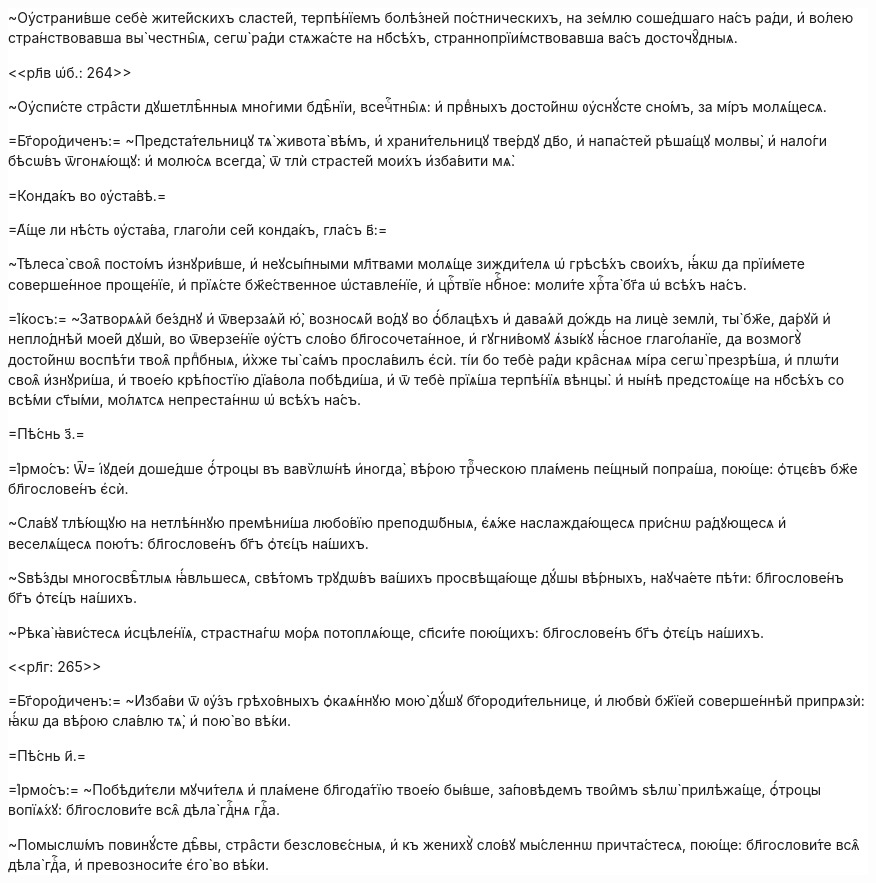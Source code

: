 ~Оу҆страни́вше себѐ жите́йскихъ сласте́й, терпѣ́нїемъ болѣ́зней по́стническихъ,
на зе́млю соше́дшаго на́съ ра́ди, и҆ во́лею стра́нствовавша вы̀ честны̑ѧ, сегѡ̀
ра́ди стѧжа́сте на нб҃сѣ́хъ, страннопрїи́мствовавша ва́съ досточꙋ̑дныѧ.

<<рл҃в ѡ҆б.: 264>>

~Оу҆спи́сте стра̑сти дꙋшетлѣ̑нныѧ мно́гими бдѣ̑нїи, всечⷭ҇тны̑ѧ: и҆ првⷣныхъ
досто́йнѡ ᲂу҆снꙋ́сте сно́мъ, за мі́ръ молѧ́щесѧ.

=Бг҃оро́диченъ:= ~Предста́тельницꙋ тѧ̀ живота̀ вѣ́мъ, и҆ храни́тельницꙋ тве́рдꙋ
дв҃о, и҆ напа́стей рѣша́щꙋ молвы̀, и҆ нало́ги бѣсѡ́въ ѿгонѧ́ющꙋ: и҆ молю́сѧ
всегда̀, ѿ тлѝ страсте́й мои́хъ и҆зба́вити мѧ̀.

=Конда́къ во ᲂу҆ста́вѣ.=

=А҆́ще ли нѣ́сть ᲂу҆ста́ва, глаго́ли се́й конда́къ, гла́съ в҃:=

~Тѣлеса̀ своѧ̑ посто́мъ и҆знꙋри́вше, и҆ неꙋсы́пными мл҃твами молѧ́ще зижди́телѧ
ѡ҆ грѣсѣ́хъ свои́хъ, ꙗ҆́кѡ да прїи́мете соверше́нное проще́нїе, и҆ прїѧ́сте
бж҃е́ственное ѡ҆ставле́нїе, и҆ црⷭ҇твїе нбⷭ҇ное: моли́те хрⷭ҇та̀ бг҃а ѡ҆ всѣ́хъ
на́съ.

=І҆́косъ:= ~Затворѧ́ѧй бе́зднꙋ и҆ ѿверза́ѧй ю҆̀, возносѧ́й во́дꙋ во ѻ҆́блацѣхъ
и҆ дава́ѧй до́ждь на лицѐ землѝ, ты̀ бж҃е, да́рꙋй и҆ непло́днѣй мое́й дꙋшѝ, во
ѿверзе́нїе ᲂу҆́стъ сло́во бл҃госочета́нное, и҆ гꙋгни́вомꙋ ѧ҆зы́кꙋ ꙗ҆́сное
глаго́ланїе, да возмогꙋ̀ досто́йнѡ воспѣ́ти твоѧ̑ прпⷣбныѧ, и҆̀хже ты̀ са́мъ
просла́вилъ є҆сѝ. ті́и бо тебѐ ра́ди кра̑снаѧ мі́ра сегѡ̀ презрѣ́ша, и҆ плѡ́ти
своѧ̑ и҆знꙋри́ша, и҆ твое́ю крѣ́постїю дїа́вола побѣди́ша, и҆ ѿ тебѐ прїѧ́ша
терпѣ́нїѧ вѣнцы̀. и҆ ны́нѣ предстоѧ́ще на нб҃сѣ́хъ со всѣ́ми ст҃ы́ми, мо́лѧтсѧ
непреста́ннѡ ѡ҆ всѣ́хъ на́съ.

=Пѣ́снь з҃.=

=І҆рмо́съ: Ѿ= і҆ꙋде́и доше́дше ѻ҆́троцы въ вавѷлѡ́нѣ и҆ногда̀, вѣ́рою
трⷪ҇ческою пла́мень пе́щный попра́ша, пою́ще: ѻ҆тцє́въ бж҃е бл҃гослове́нъ є҆сѝ.

~Сла́вꙋ тлѣ́ющꙋю на нетлѣ́ннꙋю премѣни́ша любо́вїю преподѡ́бныѧ, є҆ѧ́же
наслажда́ющесѧ при́снѡ ра́дꙋющесѧ и҆ веселѧ́щесѧ пою́тъ: бл҃гослове́нъ бг҃ъ
ѻ҆тє́цъ на́шихъ.

~Ѕвѣ́зды многосвѣ̑тлыѧ ꙗ҆́вльшесѧ, свѣ́томъ трꙋдѡ́въ ва́шихъ просвѣща́юще дꙋ́шы
вѣ́рныхъ, наꙋча́ете пѣ́ти: бл҃гослове́нъ бг҃ъ ѻ҆тє́цъ на́шихъ.

~Рѣка̀ ꙗ҆ви́стесѧ и҆сцѣле́нїѧ, страстна́гѡ мо́рѧ потоплѧ́юще, сп҃си́те
пою́щихъ: бл҃гослове́нъ бг҃ъ ѻ҆тє́цъ на́шихъ.

<<рл҃г: 265>>

=Бг҃оро́диченъ:= ~И҆зба́ви ѿ ᲂу҆́зъ грѣхо́вныхъ ѻ҆каѧ́ннꙋю мою̀ дꙋ́шꙋ
бг҃ороди́тельнице, и҆ любвѝ бж҃їей соверше́ннѣй припрѧзѝ: ꙗ҆́кѡ да вѣ́рою
сла́влю тѧ̀, и҆ пою̀ во вѣ́ки.

=Пѣ́снь и҃.=

=І҆рмо́съ:= ~Побѣди́тєли мꙋчи́телѧ и҆ пла́мене бл҃года́тїю твое́ю бы́вше,
за́повѣдемъ твои̑мъ ѕѣлѡ̀ прилѣжа́ще, ѻ҆́троцы вопїѧ́хꙋ: бл҃гослови́те всѧ̑
дѣла̀ гдⷭ҇нѧ гдⷭ҇а.

~Помыслѡ́мъ повинꙋ́сте дѣ̑вы, стра̑сти безсловє́сныѧ, и҆ къ женихꙋ̀ сло́вꙋ
мы́сленнѡ причта́стесѧ, пою́ще: бл҃гослови́те всѧ̑ дѣла̀ гдⷭ҇а, и҆ превозноси́те
є҆го̀ во вѣ́ки.
